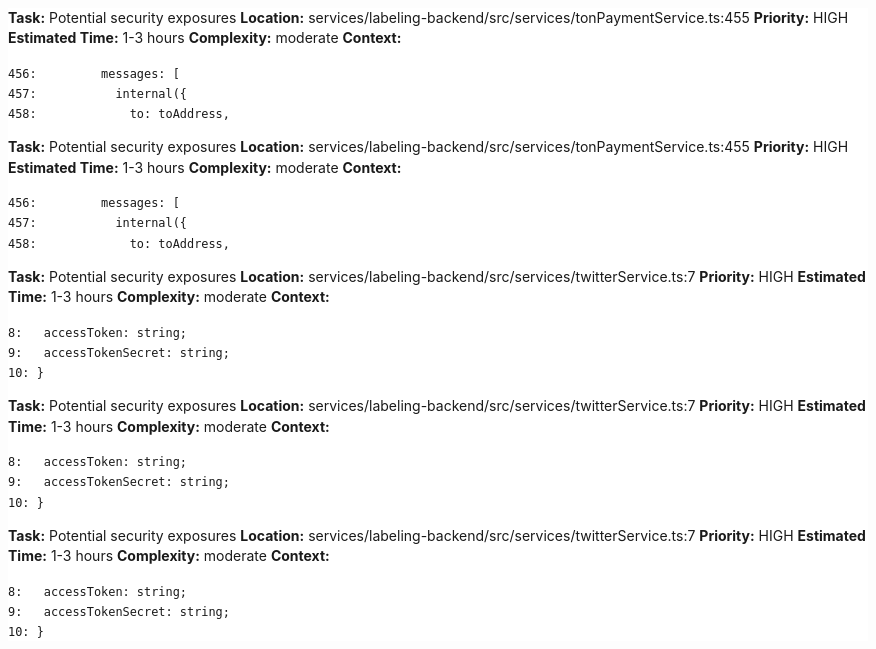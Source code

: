 
**Task:** Potential security exposures
**Location:** services/labeling-backend/src/services/tonPaymentService.ts:455
**Priority:** HIGH
**Estimated Time:** 1-3 hours
**Complexity:** moderate
**Context:**
```
456:         messages: [
457:           internal({
458:             to: toAddress,
```


**Task:** Potential security exposures
**Location:** services/labeling-backend/src/services/tonPaymentService.ts:455
**Priority:** HIGH
**Estimated Time:** 1-3 hours
**Complexity:** moderate
**Context:**
```
456:         messages: [
457:           internal({
458:             to: toAddress,
```


**Task:** Potential security exposures
**Location:** services/labeling-backend/src/services/twitterService.ts:7
**Priority:** HIGH
**Estimated Time:** 1-3 hours
**Complexity:** moderate
**Context:**
```
8:   accessToken: string;
9:   accessTokenSecret: string;
10: }
```


**Task:** Potential security exposures
**Location:** services/labeling-backend/src/services/twitterService.ts:7
**Priority:** HIGH
**Estimated Time:** 1-3 hours
**Complexity:** moderate
**Context:**
```
8:   accessToken: string;
9:   accessTokenSecret: string;
10: }
```


**Task:** Potential security exposures
**Location:** services/labeling-backend/src/services/twitterService.ts:7
**Priority:** HIGH
**Estimated Time:** 1-3 hours
**Complexity:** moderate
**Context:**
```
8:   accessToken: string;
9:   accessTokenSecret: string;
10: }
```
